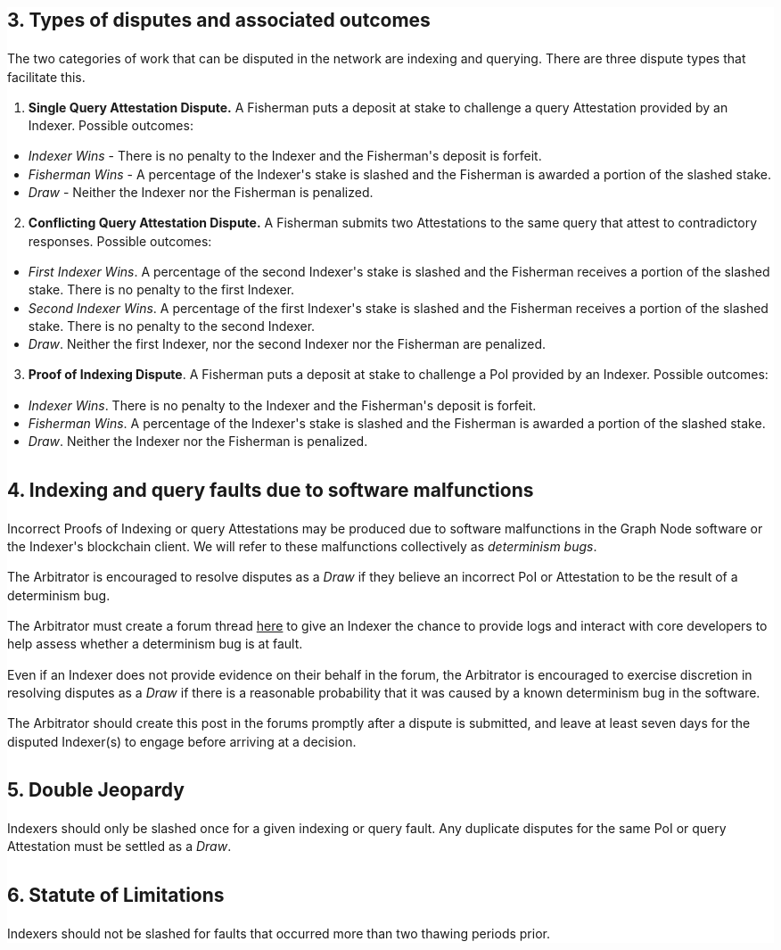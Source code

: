 ## 3. Types of disputes and associated outcomes
The two categories of work that can be disputed in the network are indexing and querying. There are three dispute types that facilitate this.
1. **Single Query Attestation Dispute.** A Fisherman puts a deposit at stake to challenge a query Attestation provided by an Indexer. Possible outcomes:
 - *Indexer Wins* - There is no penalty to the Indexer and the Fisherman's deposit is forfeit.
 - *Fisherman Wins* - A percentage of the Indexer's stake is slashed and the Fisherman is awarded a portion of the slashed stake.
 - *Draw* - Neither the Indexer nor the Fisherman is penalized.
2. **Conflicting Query Attestation Dispute.** A Fisherman submits two Attestations to the same query that attest to contradictory responses. Possible outcomes:
  - *First Indexer Wins*. A percentage of the second Indexer's stake is slashed and the Fisherman receives a portion of the slashed stake. There is no penalty to the first Indexer.
  - *Second Indexer Wins*. A percentage of the first Indexer's stake is slashed and the Fisherman receives a portion of the slashed stake. There is no penalty to the second Indexer.
  - *Draw*. Neither the first Indexer, nor the second Indexer nor the Fisherman are penalized.
3. **Proof of Indexing Dispute**. A Fisherman puts a deposit at stake to challenge a PoI provided by an Indexer. Possible outcomes:
 - *Indexer Wins*. There is no penalty to the Indexer and the Fisherman's deposit is forfeit.
 - *Fisherman Wins*. A percentage of the Indexer's stake is slashed and the Fisherman is awarded a portion of the slashed stake.
 - *Draw*. Neither the Indexer nor the Fisherman is penalized.

## 4. Indexing and query faults due to software malfunctions
Incorrect Proofs of Indexing or query Attestations may be produced due to software malfunctions in the Graph Node software or the Indexer's blockchain client. We will refer to these malfunctions collectively as *determinism bugs*.

The Arbitrator is encouraged to resolve disputes as a *Draw* if they believe an incorrect PoI or Attestation to be the result of a determinism bug.

The Arbitrator must create a forum thread [here](https://forum.thegraph.com/c/governance-gips/arbitration/) to give an Indexer the chance to provide logs and interact with core developers to help assess whether a determinism bug is at fault.

Even if an Indexer does not provide evidence on their behalf in the forum, the Arbitrator is encouraged to exercise discretion in resolving disputes as a *Draw* if there is a reasonable probability that it was caused by a known determinism bug in the software.

The Arbitrator should create this post in the forums promptly after a dispute is submitted, and leave at least seven days for the disputed Indexer(s) to engage before arriving at a decision.

## 5. Double Jeopardy
Indexers should only be slashed once for a given indexing or query fault. Any duplicate disputes for the same PoI or query Attestation must be settled as a *Draw*.

## 6. Statute of Limitations
Indexers should not be slashed for faults that occurred more than two thawing periods prior.

